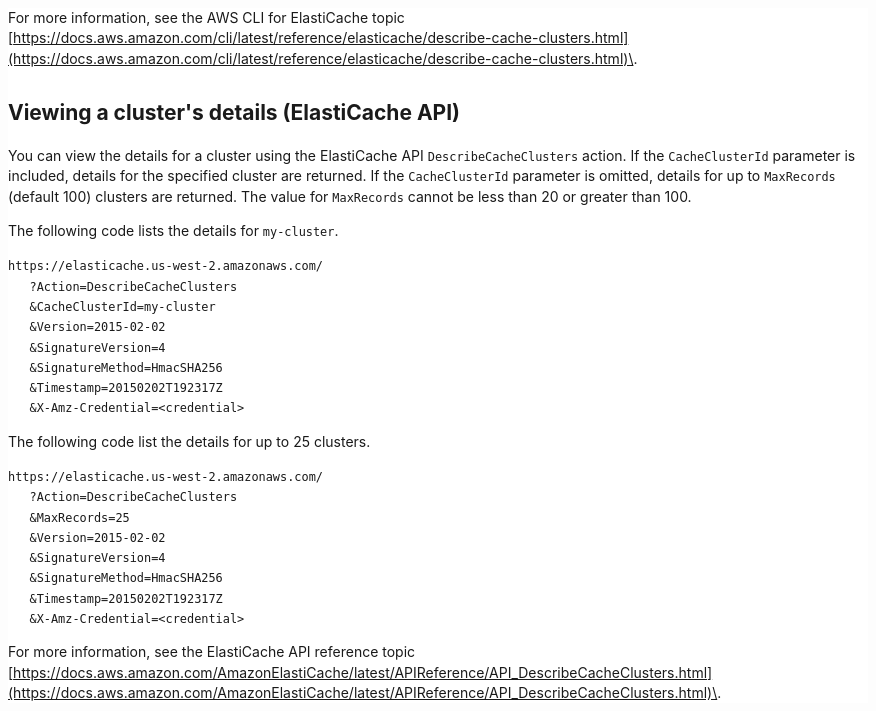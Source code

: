 For more information, see the AWS CLI for ElastiCache topic [https://docs.aws.amazon.com/cli/latest/reference/elasticache/describe-cache-clusters.html](https://docs.aws.amazon.com/cli/latest/reference/elasticache/describe-cache-clusters.html)\.

## Viewing a cluster's details \(ElastiCache API\)<a name="Clusters.ViewDetails.API"></a>

You can view the details for a cluster using the ElastiCache API `DescribeCacheClusters` action\. If the `CacheClusterId` parameter is included, details for the specified cluster are returned\. If the `CacheClusterId` parameter is omitted, details for up to `MaxRecords` \(default 100\) clusters are returned\. The value for `MaxRecords` cannot be less than 20 or greater than 100\.

The following code lists the details for `my-cluster`\.

```
https://elasticache.us-west-2.amazonaws.com/
   ?Action=DescribeCacheClusters
   &CacheClusterId=my-cluster
   &Version=2015-02-02
   &SignatureVersion=4
   &SignatureMethod=HmacSHA256
   &Timestamp=20150202T192317Z
   &X-Amz-Credential=<credential>
```

The following code list the details for up to 25 clusters\.

```
https://elasticache.us-west-2.amazonaws.com/
   ?Action=DescribeCacheClusters
   &MaxRecords=25
   &Version=2015-02-02
   &SignatureVersion=4
   &SignatureMethod=HmacSHA256
   &Timestamp=20150202T192317Z
   &X-Amz-Credential=<credential>
```

For more information, see the ElastiCache API reference topic [https://docs.aws.amazon.com/AmazonElastiCache/latest/APIReference/API_DescribeCacheClusters.html](https://docs.aws.amazon.com/AmazonElastiCache/latest/APIReference/API_DescribeCacheClusters.html)\.